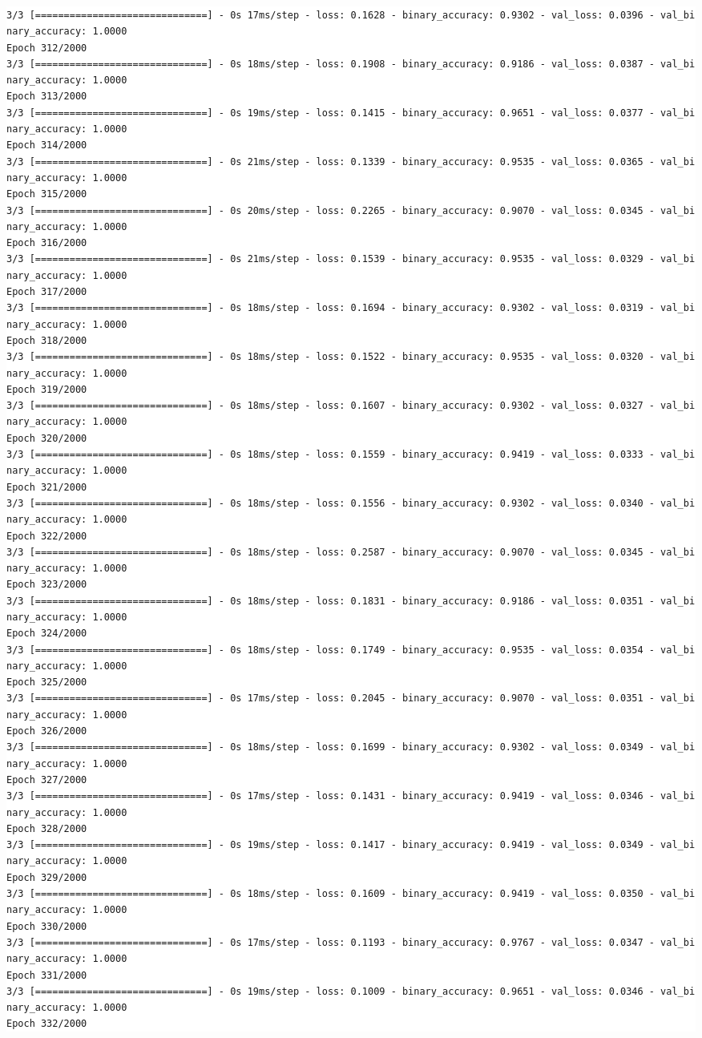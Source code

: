     3/3 [==============================] - 0s 17ms/step - loss: 0.1628 - binary_accuracy: 0.9302 - val_loss: 0.0396 - val_binary_accuracy: 1.0000
    Epoch 312/2000
    3/3 [==============================] - 0s 18ms/step - loss: 0.1908 - binary_accuracy: 0.9186 - val_loss: 0.0387 - val_binary_accuracy: 1.0000
    Epoch 313/2000
    3/3 [==============================] - 0s 19ms/step - loss: 0.1415 - binary_accuracy: 0.9651 - val_loss: 0.0377 - val_binary_accuracy: 1.0000
    Epoch 314/2000
    3/3 [==============================] - 0s 21ms/step - loss: 0.1339 - binary_accuracy: 0.9535 - val_loss: 0.0365 - val_binary_accuracy: 1.0000
    Epoch 315/2000
    3/3 [==============================] - 0s 20ms/step - loss: 0.2265 - binary_accuracy: 0.9070 - val_loss: 0.0345 - val_binary_accuracy: 1.0000
    Epoch 316/2000
    3/3 [==============================] - 0s 21ms/step - loss: 0.1539 - binary_accuracy: 0.9535 - val_loss: 0.0329 - val_binary_accuracy: 1.0000
    Epoch 317/2000
    3/3 [==============================] - 0s 18ms/step - loss: 0.1694 - binary_accuracy: 0.9302 - val_loss: 0.0319 - val_binary_accuracy: 1.0000
    Epoch 318/2000
    3/3 [==============================] - 0s 18ms/step - loss: 0.1522 - binary_accuracy: 0.9535 - val_loss: 0.0320 - val_binary_accuracy: 1.0000
    Epoch 319/2000
    3/3 [==============================] - 0s 18ms/step - loss: 0.1607 - binary_accuracy: 0.9302 - val_loss: 0.0327 - val_binary_accuracy: 1.0000
    Epoch 320/2000
    3/3 [==============================] - 0s 18ms/step - loss: 0.1559 - binary_accuracy: 0.9419 - val_loss: 0.0333 - val_binary_accuracy: 1.0000
    Epoch 321/2000
    3/3 [==============================] - 0s 18ms/step - loss: 0.1556 - binary_accuracy: 0.9302 - val_loss: 0.0340 - val_binary_accuracy: 1.0000
    Epoch 322/2000
    3/3 [==============================] - 0s 18ms/step - loss: 0.2587 - binary_accuracy: 0.9070 - val_loss: 0.0345 - val_binary_accuracy: 1.0000
    Epoch 323/2000
    3/3 [==============================] - 0s 18ms/step - loss: 0.1831 - binary_accuracy: 0.9186 - val_loss: 0.0351 - val_binary_accuracy: 1.0000
    Epoch 324/2000
    3/3 [==============================] - 0s 18ms/step - loss: 0.1749 - binary_accuracy: 0.9535 - val_loss: 0.0354 - val_binary_accuracy: 1.0000
    Epoch 325/2000
    3/3 [==============================] - 0s 17ms/step - loss: 0.2045 - binary_accuracy: 0.9070 - val_loss: 0.0351 - val_binary_accuracy: 1.0000
    Epoch 326/2000
    3/3 [==============================] - 0s 18ms/step - loss: 0.1699 - binary_accuracy: 0.9302 - val_loss: 0.0349 - val_binary_accuracy: 1.0000
    Epoch 327/2000
    3/3 [==============================] - 0s 17ms/step - loss: 0.1431 - binary_accuracy: 0.9419 - val_loss: 0.0346 - val_binary_accuracy: 1.0000
    Epoch 328/2000
    3/3 [==============================] - 0s 19ms/step - loss: 0.1417 - binary_accuracy: 0.9419 - val_loss: 0.0349 - val_binary_accuracy: 1.0000
    Epoch 329/2000
    3/3 [==============================] - 0s 18ms/step - loss: 0.1609 - binary_accuracy: 0.9419 - val_loss: 0.0350 - val_binary_accuracy: 1.0000
    Epoch 330/2000
    3/3 [==============================] - 0s 17ms/step - loss: 0.1193 - binary_accuracy: 0.9767 - val_loss: 0.0347 - val_binary_accuracy: 1.0000
    Epoch 331/2000
    3/3 [==============================] - 0s 19ms/step - loss: 0.1009 - binary_accuracy: 0.9651 - val_loss: 0.0346 - val_binary_accuracy: 1.0000
    Epoch 332/2000
